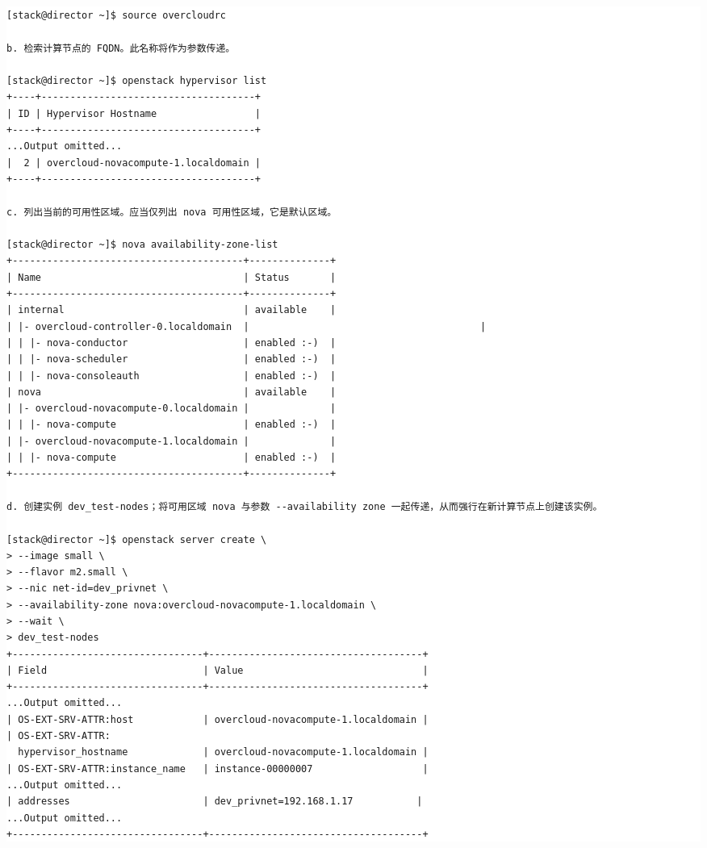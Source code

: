     [stack@director ~]$ source overcloudrc

    b. 检索计算节点的 FQDN。此名称将作为参数传递。

    [stack@director ~]$ openstack hypervisor list
    +----+-------------------------------------+
    | ID | Hypervisor Hostname                 |
    +----+-------------------------------------+
    ...Output omitted...
    |  2 | overcloud-novacompute-1.localdomain |
    +----+-------------------------------------+

    c. 列出当前的可用性区域。应当仅列出 nova 可用性区域，它是默认区域。

    [stack@director ~]$ nova availability-zone-list
    +----------------------------------------+--------------+
    | Name                                   | Status       |
    +----------------------------------------+--------------+
    | internal                               | available    |
    | |- overcloud-controller-0.localdomain  |                                        |
    | | |- nova-conductor                    | enabled :-)  |
    | | |- nova-scheduler                    | enabled :-)  |
    | | |- nova-consoleauth                  | enabled :-)  |
    | nova                                   | available    |
    | |- overcloud-novacompute-0.localdomain |              |
    | | |- nova-compute                      | enabled :-)  |
    | |- overcloud-novacompute-1.localdomain |              |
    | | |- nova-compute                      | enabled :-)  |
    +----------------------------------------+--------------+

    d. 创建实例 dev_test-nodes；将可用区域 nova 与参数 --availability zone 一起传递，从而强行在新计算节点上创建该实例。

    [stack@director ~]$ openstack server create \
    > --image small \
    > --flavor m2.small \
    > --nic net-id=dev_privnet \
    > --availability-zone nova:overcloud-novacompute-1.localdomain \
    > --wait \
    > dev_test-nodes
    +---------------------------------+-------------------------------------+
    | Field                           | Value                               |
    +---------------------------------+-------------------------------------+
    ...Output omitted...
    | OS-EXT-SRV-ATTR:host            | overcloud-novacompute-1.localdomain |
    | OS-EXT-SRV-ATTR:
      hypervisor_hostname             | overcloud-novacompute-1.localdomain |
    | OS-EXT-SRV-ATTR:instance_name   | instance-00000007                   |
    ...Output omitted...
    | addresses                       | dev_privnet=192.168.1.17           |
    ...Output omitted...
    +---------------------------------+-------------------------------------+
